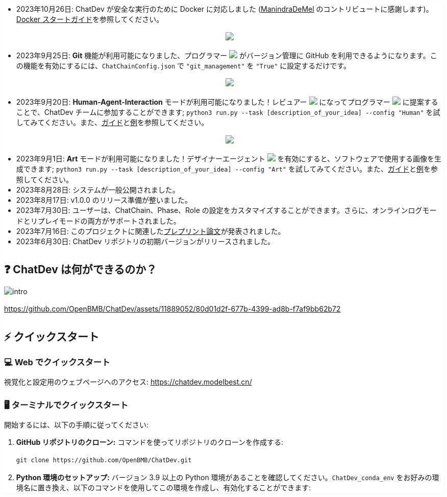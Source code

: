 * 2023年10月26日: ChatDev が安全な実行のために Docker に対応しました ([ManindraDeMel](https://github.com/ManindraDeMel) のコントリビュートに感謝します)。[Docker スタートガイド](../wiki.md#docker-start)を参照してください。
  <p align="center">
  <img src='../misc/docker.png' width=400>
  </p>
- 2023年9月25日: **Git** 機能が利用可能になりました、プログラマー <img src='../visualizer/static/figures/programmer.png' height=20> がバージョン管理に GitHub を利用できるようになります。この機能を有効にするには、``ChatChainConfig.json`` で ``"git_management"`` を ``"True"`` に設定するだけです。
  <p align="center">
  <img src='../misc/github.png' width=600>
  </p>
- 2023年9月20日: **Human-Agent-Interaction** モードが利用可能になりました！レビュアー <img src='../visualizer/static/figures/reviewer.png' height=20> になってプログラマー <img src='../visualizer/static/figures/programmer.png' height=20> に提案することで、ChatDev チームに参加することができます;
  ``python3 run.py --task [description_of_your_idea] --config "Human"`` を試してみてください。また、[ガイド](../wiki.md#human-agent-interaction)と[例](../WareHouse/Gomoku_HumanAgentInteraction_20230920135038)を参照してください。
  <p align="center">
  <img src='../misc/Human_intro.png' width=600>
  </p>
- 2023年9月1日: **Art** モードが利用可能になりました！デザイナーエージェント <img src='../visualizer/static/figures/designer.png' height=20> を有効にすると、ソフトウェアで使用する画像を生成できます;
  ``python3 run.py --task [description_of_your_idea] --config "Art"`` を試してみてください。また、[ガイド](../wiki.md#art)と[例](../WareHouse/gomokugameArtExample_THUNLP_20230831122822)を参照してください。
- 2023年8月28日: システムが一般公開されました。
- 2023年8月17日: v1.0.0 のリリース準備が整いました。
- 2023年7月30日: ユーザーは、ChatChain、Phase、Role の設定をカスタマイズすることができます。さらに、オンラインログモードとリプレイモードの両方がサポートされました。
- 2023年7月16日: このプロジェクトに関連した[プレプリント論文](https://arxiv.org/abs/2307.07924)が発表されました。
- 2023年6月30日: ChatDev リポジトリの初期バージョンがリリースされました。

## ❓ ChatDev は何ができるのか？

![intro](../misc/intro.png)

<https://github.com/OpenBMB/ChatDev/assets/11889052/80d01d2f-677b-4399-ad8b-f7af9bb62b72>

## ⚡️ クイックスタート

### 💻️ Web でクイックスタート

視覚化と設定用のウェブページへのアクセス: https://chatdev.modelbest.cn/

### 🖥️ ターミナルでクイックスタート

開始するには、以下の手順に従ってください:

1. **GitHub リポジトリのクローン:** コマンドを使ってリポジトリのクローンを作成する:

   ```
   git clone https://github.com/OpenBMB/ChatDev.git
   ```

2. **Python 環境のセットアップ:** バージョン 3.9 以上の Python 環境があることを確認してください。`ChatDev_conda_env`
   をお好みの環境名に置き換え、以下のコマンドを使用してこの環境を作成し、有効化することができます:
